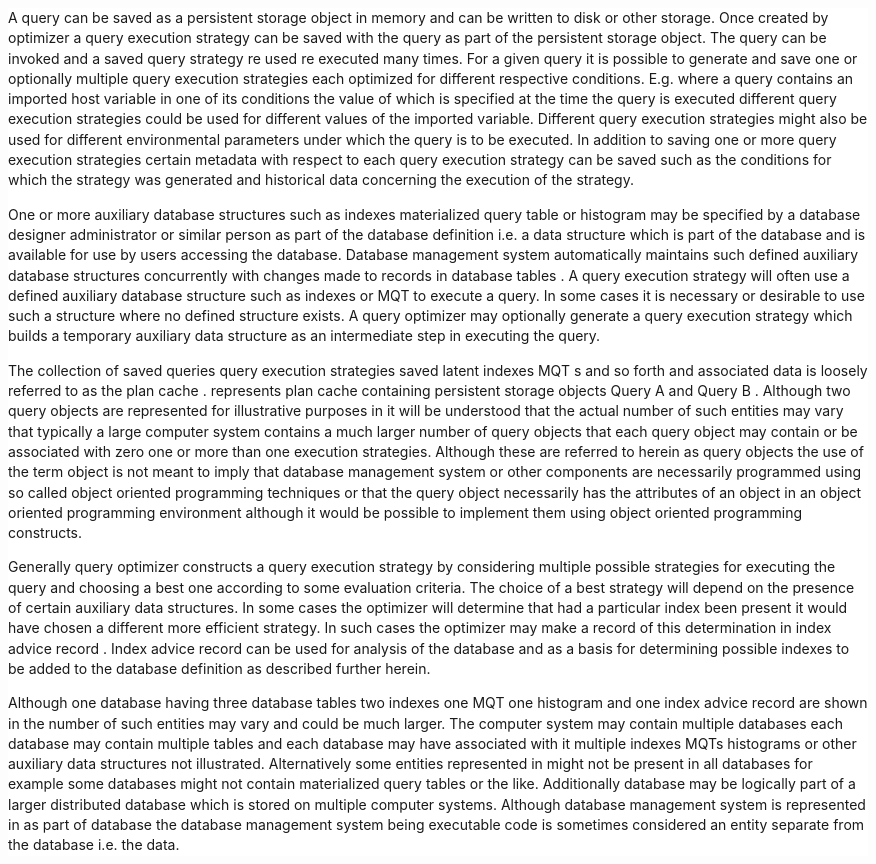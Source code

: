 A query can be saved as a persistent storage object in memory and can be written to disk or other storage. Once created by optimizer a query execution strategy can be saved with the query as part of the persistent storage object. The query can be invoked and a saved query strategy re used re executed many times. For a given query it is possible to generate and save one or optionally multiple query execution strategies each optimized for different respective conditions. E.g. where a query contains an imported host variable in one of its conditions the value of which is specified at the time the query is executed different query execution strategies could be used for different values of the imported variable. Different query execution strategies might also be used for different environmental parameters under which the query is to be executed. In addition to saving one or more query execution strategies certain metadata with respect to each query execution strategy can be saved such as the conditions for which the strategy was generated and historical data concerning the execution of the strategy.

One or more auxiliary database structures such as indexes materialized query table or histogram may be specified by a database designer administrator or similar person as part of the database definition i.e. a data structure which is part of the database and is available for use by users accessing the database. Database management system automatically maintains such defined auxiliary database structures concurrently with changes made to records in database tables . A query execution strategy will often use a defined auxiliary database structure such as indexes or MQT to execute a query. In some cases it is necessary or desirable to use such a structure where no defined structure exists. A query optimizer may optionally generate a query execution strategy which builds a temporary auxiliary data structure as an intermediate step in executing the query.

The collection of saved queries query execution strategies saved latent indexes MQT s and so forth and associated data is loosely referred to as the plan cache . represents plan cache containing persistent storage objects Query A and Query B . Although two query objects are represented for illustrative purposes in it will be understood that the actual number of such entities may vary that typically a large computer system contains a much larger number of query objects that each query object may contain or be associated with zero one or more than one execution strategies. Although these are referred to herein as query objects the use of the term object is not meant to imply that database management system or other components are necessarily programmed using so called object oriented programming techniques or that the query object necessarily has the attributes of an object in an object oriented programming environment although it would be possible to implement them using object oriented programming constructs.

Generally query optimizer constructs a query execution strategy by considering multiple possible strategies for executing the query and choosing a best one according to some evaluation criteria. The choice of a best strategy will depend on the presence of certain auxiliary data structures. In some cases the optimizer will determine that had a particular index been present it would have chosen a different more efficient strategy. In such cases the optimizer may make a record of this determination in index advice record . Index advice record can be used for analysis of the database and as a basis for determining possible indexes to be added to the database definition as described further herein.

Although one database having three database tables two indexes one MQT one histogram and one index advice record are shown in the number of such entities may vary and could be much larger. The computer system may contain multiple databases each database may contain multiple tables and each database may have associated with it multiple indexes MQTs histograms or other auxiliary data structures not illustrated. Alternatively some entities represented in might not be present in all databases for example some databases might not contain materialized query tables or the like. Additionally database may be logically part of a larger distributed database which is stored on multiple computer systems. Although database management system is represented in as part of database the database management system being executable code is sometimes considered an entity separate from the database i.e. the data.
